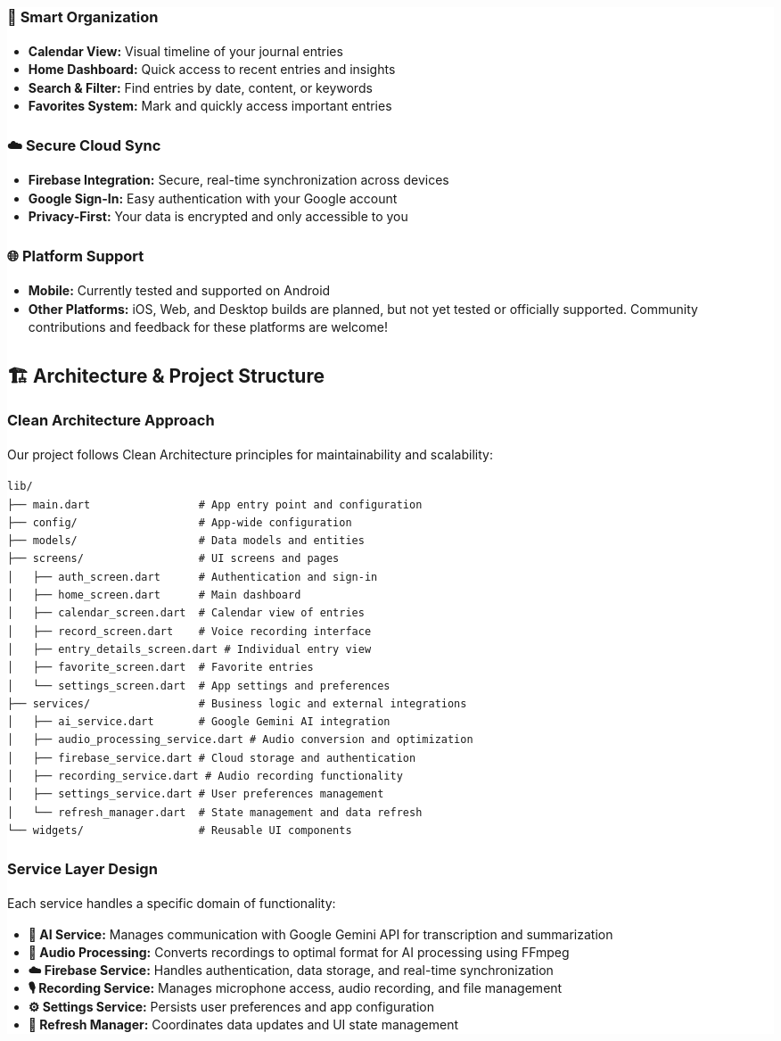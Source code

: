 ### 📅 **Smart Organization**
- **Calendar View:** Visual timeline of your journal entries
- **Home Dashboard:** Quick access to recent entries and insights
- **Search & Filter:** Find entries by date, content, or keywords
- **Favorites System:** Mark and quickly access important entries

### ☁️ **Secure Cloud Sync**
- **Firebase Integration:** Secure, real-time synchronization across devices
- **Google Sign-In:** Easy authentication with your Google account
- **Privacy-First:** Your data is encrypted and only accessible to you

### 🌐 **Platform Support**
- **Mobile:** Currently tested and supported on Android
- **Other Platforms:** iOS, Web, and Desktop builds are planned, but not yet tested or officially supported. Community contributions and feedback for these platforms are welcome!

## 🏗️ Architecture & Project Structure

### **Clean Architecture Approach**
Our project follows Clean Architecture principles for maintainability and scalability:

```
lib/
├── main.dart                 # App entry point and configuration
├── config/                   # App-wide configuration
├── models/                   # Data models and entities
├── screens/                  # UI screens and pages
│   ├── auth_screen.dart      # Authentication and sign-in
│   ├── home_screen.dart      # Main dashboard
│   ├── calendar_screen.dart  # Calendar view of entries
│   ├── record_screen.dart    # Voice recording interface
│   ├── entry_details_screen.dart # Individual entry view
│   ├── favorite_screen.dart  # Favorite entries
│   └── settings_screen.dart  # App settings and preferences
├── services/                 # Business logic and external integrations
│   ├── ai_service.dart       # Google Gemini AI integration
│   ├── audio_processing_service.dart # Audio conversion and optimization
│   ├── firebase_service.dart # Cloud storage and authentication
│   ├── recording_service.dart # Audio recording functionality
│   ├── settings_service.dart # User preferences management
│   └── refresh_manager.dart  # State management and data refresh
└── widgets/                  # Reusable UI components
```

### **Service Layer Design**
Each service handles a specific domain of functionality:

- **🤖 AI Service:** Manages communication with Google Gemini API for transcription and summarization
- **🎵 Audio Processing:** Converts recordings to optimal format for AI processing using FFmpeg
- **☁️ Firebase Service:** Handles authentication, data storage, and real-time synchronization
- **🎙️ Recording Service:** Manages microphone access, audio recording, and file management
- **⚙️ Settings Service:** Persists user preferences and app configuration
- **🔄 Refresh Manager:** Coordinates data updates and UI state management
